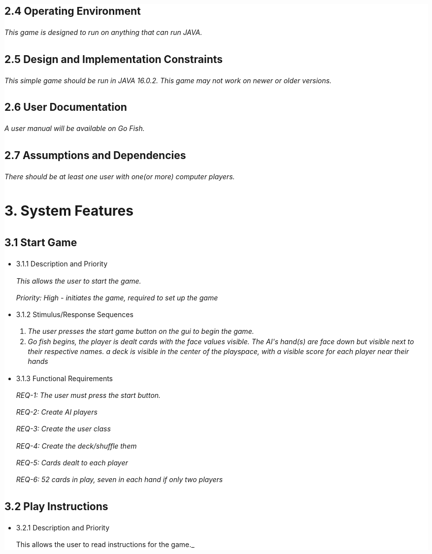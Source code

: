 
## **2.4 Operating Environment**

_This game is designed to run on anything that can run JAVA._

## **2.5 Design and Implementation Constraints**

_This simple game should be run in JAVA 16.0.2. This game may not work on newer or older versions._

## **2.6 User Documentation**

_A user manual will be available on Go Fish._

## **2.7 Assumptions and Dependencies**

_There should be at least one user with one(or more) computer players._

# **3. System Features**


## 3.1 Start Game

* 3.1.1 Description and Priority

  _This allows the user to start the game._

  _Priority: High - initiates the game, required to set up the game_

* 3.1.2 Stimulus/Response Sequences

  1. _The user presses the start game button on the gui to begin the game._
  2. _Go fish begins, the player is dealt cards with the face values visible. The AI&#39;s hand(s) are face down but visible next to their respective names. a deck is visible in the center of the playspace, with a visible score for each player near their hands_

* 3.1.3 Functional Requirements

  _REQ-1:_ _The user must press the start button._

  _REQ-2:_ _Create AI players_
  
  _REQ-3: Create the user class_

  _REQ-4: Create the deck/shuffle them_

  _REQ-5: Cards dealt to each player_

  _REQ-6: 52 cards in play, seven in each hand if only two players_

## 3.2 Play Instructions

* 3.2.1 Description and Priority

  This allows the user to read instructions for the game._

